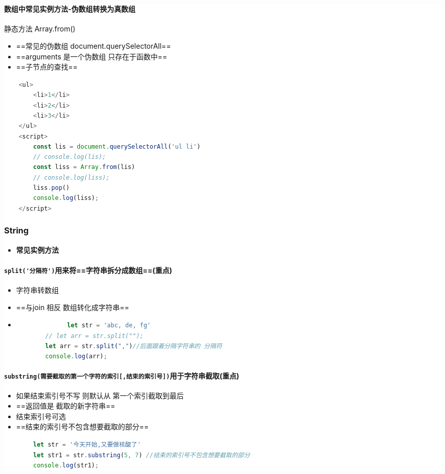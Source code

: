 
#### 数组中常见实例方法-伪数组转换为真数组

静态方法 Array.from()

+ ==常见的伪数组 document.querySelectorAll==
+ ==arguments 是一个伪数组 只存在于函数中==
+ ==子节点的查找==

``` js
    <ul>
        <li>1</li>
        <li>2</li>
        <li>3</li>
    </ul>
    <script>
        const lis = document.querySelectorAll('ul li')
        // console.log(lis);
        const liss = Array.from(lis)
        // console.log(liss);
        liss.pop()
        console.log(liss);
    </script>
```





### String

+ **常见实例方法**

####  `split('分隔符')`用来将==字符串拆分成数组==(重点)

+ 字符串转数组
+ ==与join 相反 数组转化成字符串==

+ ``` js
  				let str = 'abc, de, fg'
          // let arr = str.split("");
          let arr = str.split(",")//后面跟着分隔字符串的 分隔符
          console.log(arr);
  ```

  

#### ``substring(需要截取的第一个字符的索引[,结束的索引号])``用于字符串截取(重点)

+ 如果结束索引号不写 则默认从 第一个索引截取到最后
+ ==返回值是 截取的新字符串== 
+ 结束索引号可选
+ ==结束的索引号不包含想要截取的部分==

``` js
        let str = '今天开始,又要做核酸了'
        let str1 = str.substring(5, 7) //结束的索引号不包含想要截取的部分
        console.log(str1);
```
